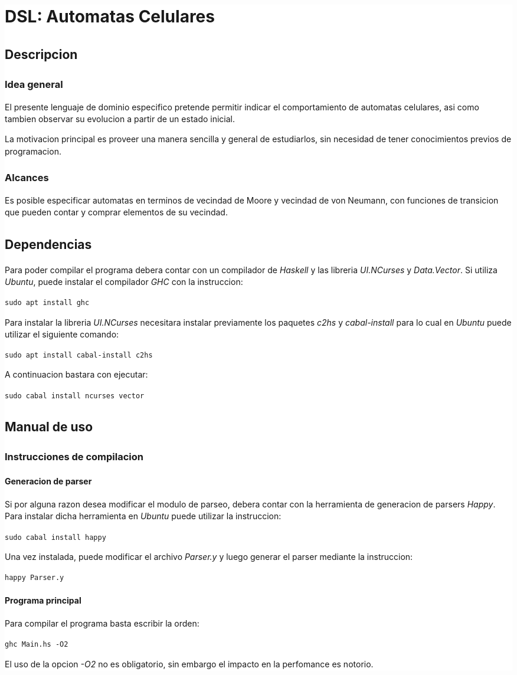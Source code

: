 # DSL: Automatas Celulares #
## Descripcion ##
### Idea general ###
El presente lenguaje de dominio especifico pretende permitir indicar el comportamiento de automatas celulares, asi como tambien observar su evolucion a partir de un estado inicial.

La motivacion principal es proveer una manera sencilla y general de estudiarlos, sin necesidad de tener conocimientos previos de programacion.

### Alcances ###
Es posible especificar automatas en terminos de vecindad de Moore y vecindad de von Neumann, con funciones de transicion que pueden contar y comprar elementos de su vecindad.

## Dependencias ##
Para poder compilar el programa debera contar con un compilador de *Haskell* y las libreria *UI.NCurses* y *Data.Vector*.
Si utiliza *Ubuntu*, puede instalar el compilador *GHC* con la instruccion:
```shell
sudo apt install ghc
```
Para instalar la libreria *UI.NCurses* necesitara instalar previamente los paquetes *c2hs* y *cabal-install* para lo cual en *Ubuntu* puede utilizar el siguiente comando:
```shell
sudo apt install cabal-install c2hs
```
A continuacion bastara con ejecutar:
```shell
sudo cabal install ncurses vector
```
## Manual de uso ##
### Instrucciones de compilacion ###
#### Generacion de parser ####
Si por alguna razon desea modificar el modulo de parseo, debera contar con la herramienta de generacion de parsers *Happy*.
Para instalar dicha herramienta en *Ubuntu* puede utilizar la instruccion:
```shell
sudo cabal install happy
```
Una vez instalada, puede modificar el archivo *Parser.y* y luego generar el parser mediante la instruccion:
```shell
happy Parser.y
```
#### Programa principal ####
Para compilar el programa basta escribir la orden:
```shell
ghc Main.hs -O2
```
El uso de la opcion *-O2* no es obligatorio, sin embargo el impacto en la perfomance es notorio.
